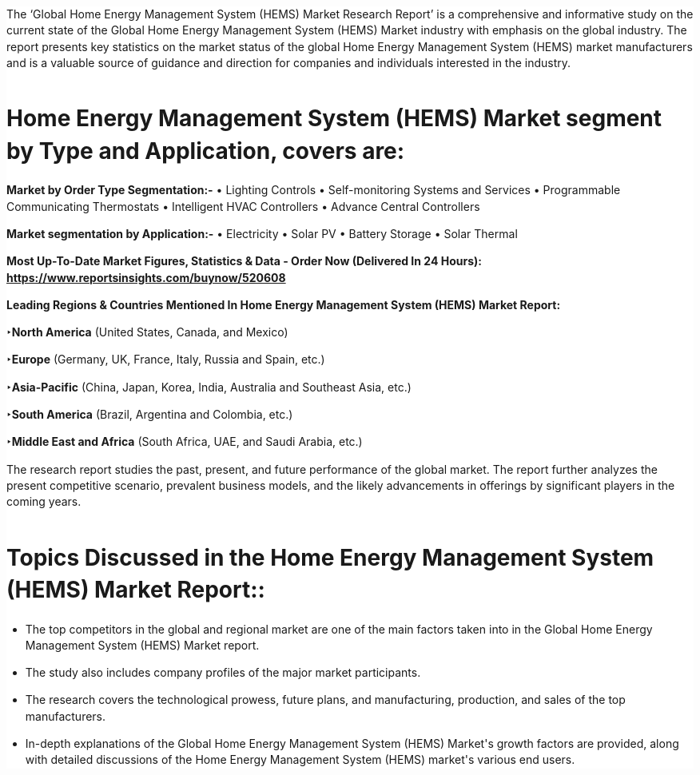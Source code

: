 The ‘Global Home Energy Management System (HEMS) Market Research Report’ is a comprehensive and informative study on the current state of the Global Home Energy Management System (HEMS) Market industry with emphasis on the global industry. The report presents key statistics on the market status of the global Home Energy Management System (HEMS) market manufacturers and is a valuable source of guidance and direction for companies and individuals interested in the industry.

# <strong>Home Energy Management System (HEMS) Market segment by Type and Application, covers are:</strong>

<strong>Market by Order Type Segmentation:-</strong>
• Lighting Controls
• Self-monitoring Systems and Services
• Programmable Communicating Thermostats
• Intelligent HVAC Controllers
• Advance Central Controllers

<strong>Market segmentation by Application:-</strong>
• Electricity
• Solar PV
• Battery Storage
• Solar Thermal

<strong>Most Up-To-Date Market Figures, Statistics & Data - Order Now (Delivered In 24 Hours): <a href=https://www.reportsinsights.com/buynow/520608>https://www.reportsinsights.com/buynow/520608</a></strong>

<strong>Leading Regions &amp; Countries Mentioned In Home Energy Management System (HEMS) Market Report:</strong>

<strong>‣North America</strong> (United States, Canada, and Mexico)

<strong>‣Europe</strong> (Germany, UK, France, Italy, Russia and Spain, etc.)

<strong>‣Asia-Pacific</strong> (China, Japan, Korea, India, Australia and Southeast Asia, etc.)

<strong>‣South America</strong> (Brazil, Argentina and Colombia, etc.)

<strong>‣Middle East and Africa</strong> (South Africa, UAE, and Saudi Arabia, etc.)

The research report studies the past, present, and future performance of the global market. The report further analyzes the present competitive scenario, prevalent business models, and the likely advancements in offerings by significant players in the coming years.

# <strong>Topics Discussed in the Home Energy Management System (HEMS) Market Report::</strong>

- The top competitors in the global and regional market are one of the main factors taken into in the Global Home Energy Management System (HEMS) Market report.

- The study also includes company profiles of the major market participants.

- The research covers the technological prowess, future plans, and manufacturing, production, and sales of the top manufacturers.

- In-depth explanations of the Global Home Energy Management System (HEMS) Market's growth factors are provided, along with detailed discussions of the Home Energy Management System (HEMS) market's various end users.
